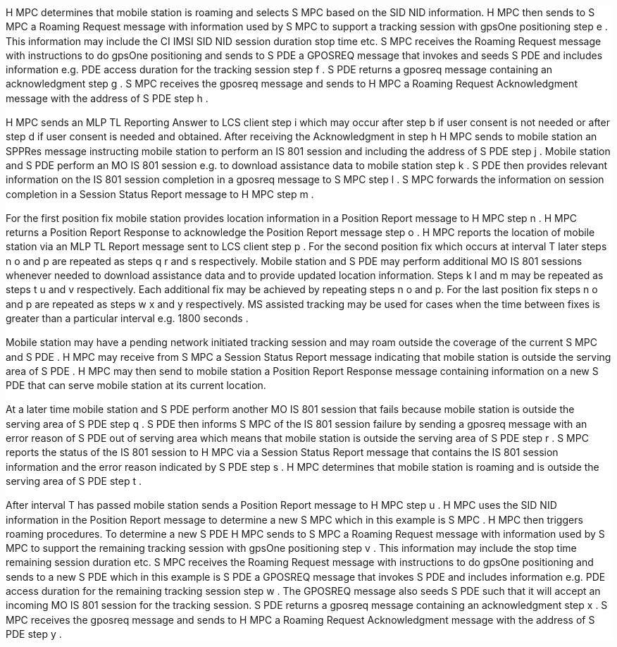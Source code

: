 H MPC determines that mobile station is roaming and selects S MPC based on the SID NID information. H MPC then sends to S MPC a Roaming Request message with information used by S MPC to support a tracking session with gpsOne positioning step e . This information may include the CI IMSI SID NID session duration stop time etc. S MPC receives the Roaming Request message with instructions to do gpsOne positioning and sends to S PDE a GPOSREQ message that invokes and seeds S PDE and includes information e.g. PDE access duration for the tracking session step f . S PDE returns a gposreq message containing an acknowledgment step g . S MPC receives the gposreq message and sends to H MPC a Roaming Request Acknowledgment message with the address of S PDE step h .

H MPC sends an MLP TL Reporting Answer to LCS client step i which may occur after step b if user consent is not needed or after step d if user consent is needed and obtained. After receiving the Acknowledgment in step h H MPC sends to mobile station an SPPRes message instructing mobile station to perform an IS 801 session and including the address of S PDE step j . Mobile station and S PDE perform an MO IS 801 session e.g. to download assistance data to mobile station step k . S PDE then provides relevant information on the IS 801 session completion in a gposreq message to S MPC step l . S MPC forwards the information on session completion in a Session Status Report message to H MPC step m .

For the first position fix mobile station provides location information in a Position Report message to H MPC step n . H MPC returns a Position Report Response to acknowledge the Position Report message step o . H MPC reports the location of mobile station via an MLP TL Report message sent to LCS client step p . For the second position fix which occurs at interval T later steps n o and p are repeated as steps q r and s respectively. Mobile station and S PDE may perform additional MO IS 801 sessions whenever needed to download assistance data and to provide updated location information. Steps k l and m may be repeated as steps t u and v respectively. Each additional fix may be achieved by repeating steps n o and p. For the last position fix steps n o and p are repeated as steps w x and y respectively. MS assisted tracking may be used for cases when the time between fixes is greater than a particular interval e.g. 1800 seconds .

Mobile station may have a pending network initiated tracking session and may roam outside the coverage of the current S MPC and S PDE . H MPC may receive from S MPC a Session Status Report message indicating that mobile station is outside the serving area of S PDE . H MPC may then send to mobile station a Position Report Response message containing information on a new S PDE that can serve mobile station at its current location.

At a later time mobile station and S PDE perform another MO IS 801 session that fails because mobile station is outside the serving area of S PDE step q . S PDE then informs S MPC of the IS 801 session failure by sending a gposreq message with an error reason of S PDE out of serving area which means that mobile station is outside the serving area of S PDE step r . S MPC reports the status of the IS 801 session to H MPC via a Session Status Report message that contains the IS 801 session information and the error reason indicated by S PDE step s . H MPC determines that mobile station is roaming and is outside the serving area of S PDE step t .

After interval T has passed mobile station sends a Position Report message to H MPC step u . H MPC uses the SID NID information in the Position Report message to determine a new S MPC which in this example is S MPC . H MPC then triggers roaming procedures. To determine a new S PDE H MPC sends to S MPC a Roaming Request message with information used by S MPC to support the remaining tracking session with gpsOne positioning step v . This information may include the stop time remaining session duration etc. S MPC receives the Roaming Request message with instructions to do gpsOne positioning and sends to a new S PDE which in this example is S PDE a GPOSREQ message that invokes S PDE and includes information e.g. PDE access duration for the remaining tracking session step w . The GPOSREQ message also seeds S PDE such that it will accept an incoming MO IS 801 session for the tracking session. S PDE returns a gposreq message containing an acknowledgment step x . S MPC receives the gposreq message and sends to H MPC a Roaming Request Acknowledgment message with the address of S PDE step y .
